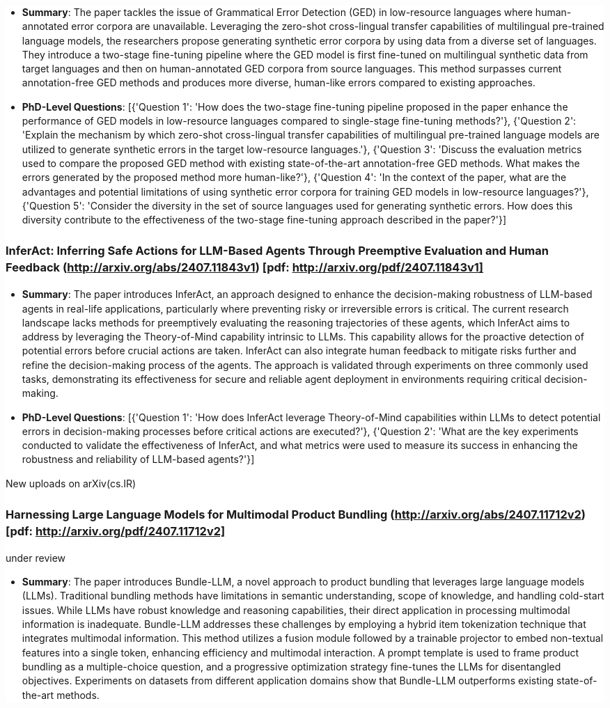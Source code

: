 - **Summary**: The paper tackles the issue of Grammatical Error Detection (GED) in low-resource languages where human-annotated error corpora are unavailable. Leveraging the zero-shot cross-lingual transfer capabilities of multilingual pre-trained language models, the researchers propose generating synthetic error corpora by using data from a diverse set of languages. They introduce a two-stage fine-tuning pipeline where the GED model is first fine-tuned on multilingual synthetic data from target languages and then on human-annotated GED corpora from source languages. This method surpasses current annotation-free GED methods and produces more diverse, human-like errors compared to existing approaches.

- **PhD-Level Questions**: [{'Question 1': 'How does the two-stage fine-tuning pipeline proposed in the paper enhance the performance of GED models in low-resource languages compared to single-stage fine-tuning methods?'}, {'Question 2': 'Explain the mechanism by which zero-shot cross-lingual transfer capabilities of multilingual pre-trained language models are utilized to generate synthetic errors in the target low-resource languages.'}, {'Question 3': 'Discuss the evaluation metrics used to compare the proposed GED method with existing state-of-the-art annotation-free GED methods. What makes the errors generated by the proposed method more human-like?'}, {'Question 4': 'In the context of the paper, what are the advantages and potential limitations of using synthetic error corpora for training GED models in low-resource languages?'}, {'Question 5': 'Consider the diversity in the set of source languages used for generating synthetic errors. How does this diversity contribute to the effectiveness of the two-stage fine-tuning approach described in the paper?'}]



### InferAct: Inferring Safe Actions for LLM-Based Agents Through Preemptive Evaluation and Human Feedback (http://arxiv.org/abs/2407.11843v1) [pdf: http://arxiv.org/pdf/2407.11843v1]
- **Summary**: The paper introduces InferAct, an approach designed to enhance the decision-making robustness of LLM-based agents in real-life applications, particularly where preventing risky or irreversible errors is critical. The current research landscape lacks methods for preemptively evaluating the reasoning trajectories of these agents, which InferAct aims to address by leveraging the Theory-of-Mind capability intrinsic to LLMs. This capability allows for the proactive detection of potential errors before crucial actions are taken. InferAct can also integrate human feedback to mitigate risks further and refine the decision-making process of the agents. The approach is validated through experiments on three commonly used tasks, demonstrating its effectiveness for secure and reliable agent deployment in environments requiring critical decision-making.

- **PhD-Level Questions**: [{'Question 1': 'How does InferAct leverage Theory-of-Mind capabilities within LLMs to detect potential errors in decision-making processes before critical actions are executed?'}, {'Question 2': 'What are the key experiments conducted to validate the effectiveness of InferAct, and what metrics were used to measure its success in enhancing the robustness and reliability of LLM-based agents?'}]



New uploads on arXiv(cs.IR)

### Harnessing Large Language Models for Multimodal Product Bundling (http://arxiv.org/abs/2407.11712v2) [pdf: http://arxiv.org/pdf/2407.11712v2]
under review

- **Summary**: The paper introduces Bundle-LLM, a novel approach to product bundling that leverages large language models (LLMs). Traditional bundling methods have limitations in semantic understanding, scope of knowledge, and handling cold-start issues. While LLMs have robust knowledge and reasoning capabilities, their direct application in processing multimodal information is inadequate. Bundle-LLM addresses these challenges by employing a hybrid item tokenization technique that integrates multimodal information. This method utilizes a fusion module followed by a trainable projector to embed non-textual features into a single token, enhancing efficiency and multimodal interaction. A prompt template is used to frame product bundling as a multiple-choice question, and a progressive optimization strategy fine-tunes the LLMs for disentangled objectives. Experiments on datasets from different application domains show that Bundle-LLM outperforms existing state-of-the-art methods.
